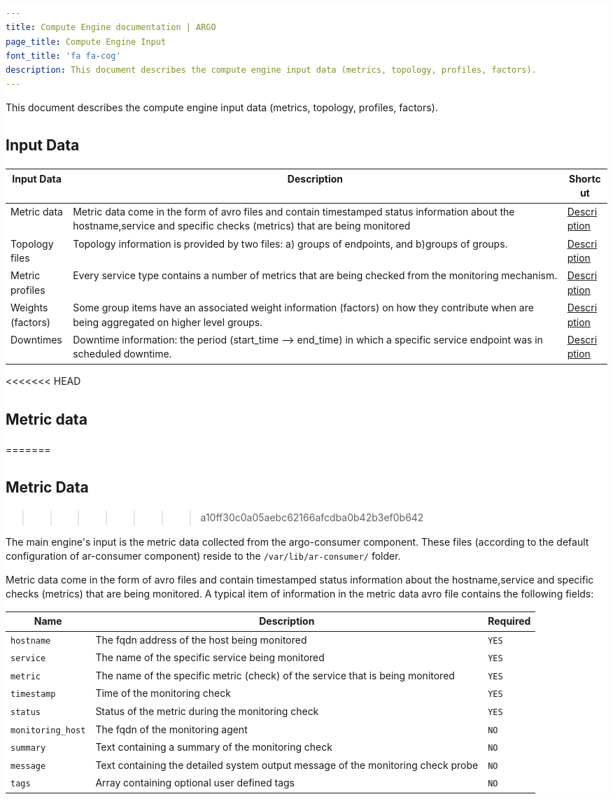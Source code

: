 ```yaml
---
title: Compute Engine documentation | ARGO
page_title: Compute Engine Input
font_title: 'fa fa-cog'
description: This document describes the compute engine input data (metrics, topology, profiles, factors).
---
```


 This document describes the compute engine input data (metrics, topology, profiles, factors).

## Input Data

| Input Data |  Description | Shortcut |
|------------|--------------|----------|
|Metric data | Metric data come in the form of avro files and contain timestamped status information about the hostname,service and specific checks (metrics) that are being monitored|[Description](#metric)|
|Topology files | Topology information is provided by two files: a) groups of endpoints, and b)groups of groups.|[Description](#topology)|
|Metric profiles | Every service type contains a number of metrics that are being checked from the monitoring mechanism.|[Description](#profiles)|
|Weights (factors) | Some group items have an associated weight information (factors) on how they contribute when are being aggregated on higher level groups. |[Description](#weights)|
|Downtimes | Downtime information: the period (start_time –> end_time) in which a specific service endpoint was in scheduled downtime. |[Description](#downtimes)|


<a id="metric"></a>

<<<<<<< HEAD
## Metric data
=======
## Metric Data
>>>>>>> a10ff30c0a05aebc62166afcdba0b42b3ef0b642

The main engine's input is the metric data collected from the argo-consumer component. These files (according to the default configuration of ar-consumer component) reside to the `/var/lib/ar-consumer/` folder.

Metric data come in the form of avro files and contain timestamped status information about the hostname,service and specific checks (metrics) that are being monitored. A typical item of information in the metric data avro file contains the following fields:

| Name | Description | Required|
|------|-------------|---------|
|`hostname`| The fqdn address of the host being monitored | `YES` |
|`service` | The name of the specific service being monitored | `YES` |
|`metric` | The name of the specific metric (check) of the service that is being monitored | `YES` |
|`timestamp` | Time of the monitoring check | `YES` |
|`status` | Status of the metric during the monitoring check | `YES` |
|`monitoring_host` | The fqdn of the monitoring agent  | `NO` |
|`summary` | Text containing a summary of the monitoring check | `NO` |
|`message`| Text containing the detailed system output message of the monitoring check probe| `NO`|
|`tags`| Array containing optional user defined tags| `NO`|
